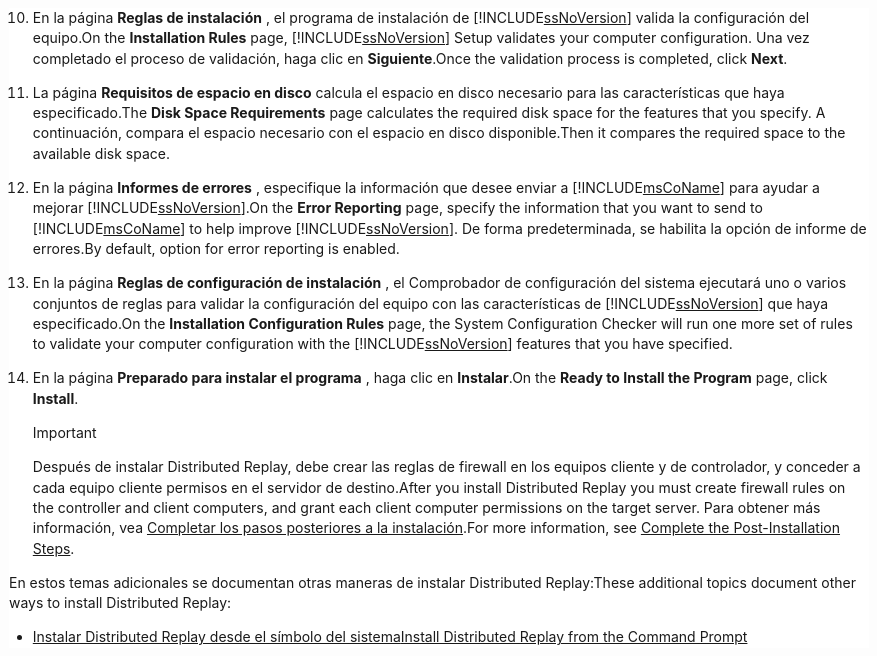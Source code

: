 10. <span data-ttu-id="a4090-160">En la página **Reglas de instalación** , el programa de instalación de [!INCLUDE[ssNoVersion](../../includes/ssnoversion-md.md)] valida la configuración del equipo.</span><span class="sxs-lookup"><span data-stu-id="a4090-160">On the **Installation Rules** page, [!INCLUDE[ssNoVersion](../../includes/ssnoversion-md.md)] Setup validates your computer configuration.</span></span> <span data-ttu-id="a4090-161">Una vez completado el proceso de validación, haga clic en **Siguiente**.</span><span class="sxs-lookup"><span data-stu-id="a4090-161">Once the validation process is completed, click **Next**.</span></span>  
  
11. <span data-ttu-id="a4090-162">La página **Requisitos de espacio en disco** calcula el espacio en disco necesario para las características que haya especificado.</span><span class="sxs-lookup"><span data-stu-id="a4090-162">The **Disk Space Requirements** page calculates the required disk space for the features that you specify.</span></span> <span data-ttu-id="a4090-163">A continuación, compara el espacio necesario con el espacio en disco disponible.</span><span class="sxs-lookup"><span data-stu-id="a4090-163">Then it compares the required space to the available disk space.</span></span>  
  
12. <span data-ttu-id="a4090-164">En la página **Informes de errores** , especifique la información que desee enviar a [!INCLUDE[msCoName](../../includes/msconame-md.md)] para ayudar a mejorar [!INCLUDE[ssNoVersion](../../includes/ssnoversion-md.md)].</span><span class="sxs-lookup"><span data-stu-id="a4090-164">On the **Error Reporting** page, specify the information that you want to send to [!INCLUDE[msCoName](../../includes/msconame-md.md)] to help improve [!INCLUDE[ssNoVersion](../../includes/ssnoversion-md.md)].</span></span> <span data-ttu-id="a4090-165">De forma predeterminada, se habilita la opción de informe de errores.</span><span class="sxs-lookup"><span data-stu-id="a4090-165">By default, option for error reporting is enabled.</span></span>  
  
13. <span data-ttu-id="a4090-166">En la página **Reglas de configuración de instalación** , el Comprobador de configuración del sistema ejecutará uno o varios conjuntos de reglas para validar la configuración del equipo con las características de [!INCLUDE[ssNoVersion](../../includes/ssnoversion-md.md)] que haya especificado.</span><span class="sxs-lookup"><span data-stu-id="a4090-166">On the **Installation Configuration Rules** page, the System Configuration Checker will run one more set of rules to validate your computer configuration with the [!INCLUDE[ssNoVersion](../../includes/ssnoversion-md.md)] features that you have specified.</span></span>  
  
14. <span data-ttu-id="a4090-167">En la página **Preparado para instalar el programa** , haga clic en **Instalar**.</span><span class="sxs-lookup"><span data-stu-id="a4090-167">On the **Ready to Install the Program** page, click **Install**.</span></span>  
  
    > [!IMPORTANT]  
    >  <span data-ttu-id="a4090-168">Después de instalar Distributed Replay, debe crear las reglas de firewall en los equipos cliente y de controlador, y conceder a cada equipo cliente permisos en el servidor de destino.</span><span class="sxs-lookup"><span data-stu-id="a4090-168">After you install Distributed Replay you must create firewall rules on the controller and client computers, and grant each client computer permissions on the target server.</span></span> <span data-ttu-id="a4090-169">Para obtener más información, vea [Completar los pasos posteriores a la instalación](../../tools/distributed-replay/complete-the-post-installation-steps.md).</span><span class="sxs-lookup"><span data-stu-id="a4090-169">For more information, see [Complete the Post-Installation Steps](../../tools/distributed-replay/complete-the-post-installation-steps.md).</span></span>  
  
 <span data-ttu-id="a4090-170">En estos temas adicionales se documentan otras maneras de instalar Distributed Replay:</span><span class="sxs-lookup"><span data-stu-id="a4090-170">These additional topics document other ways to install Distributed Replay:</span></span>  
  
-   [<span data-ttu-id="a4090-171">Instalar Distributed Replay desde el símbolo del sistema</span><span class="sxs-lookup"><span data-stu-id="a4090-171">Install Distributed Replay from the Command Prompt</span></span>](../../tools/distributed-replay/install-distributed-replay-overview.md)  
  